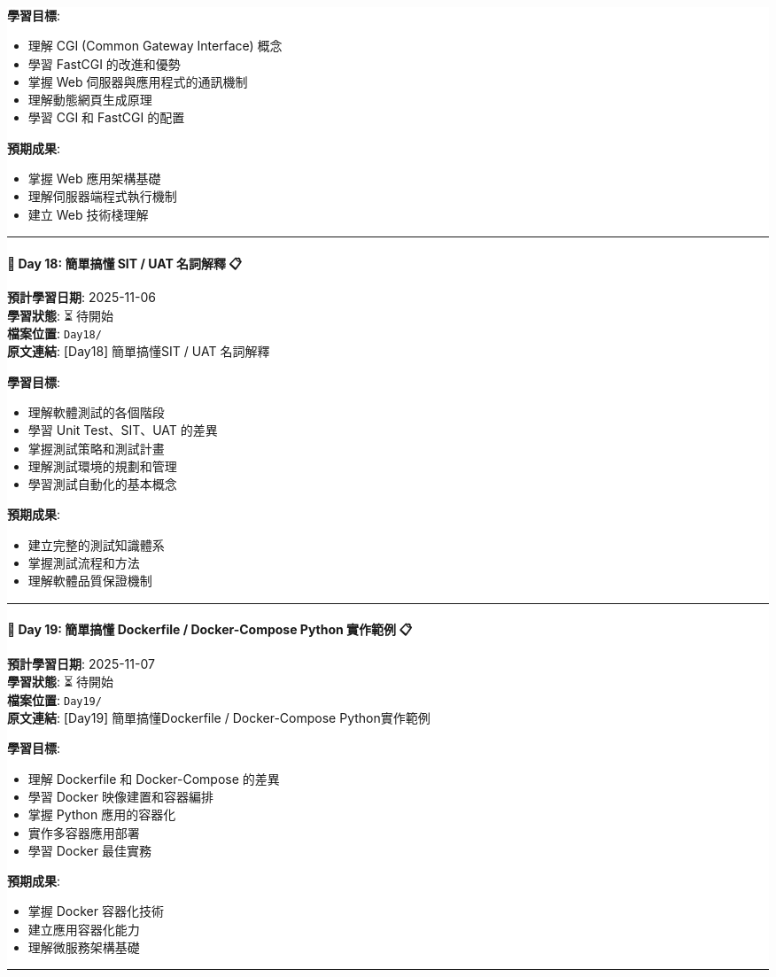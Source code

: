 **學習目標**:
- 理解 CGI (Common Gateway Interface) 概念
- 學習 FastCGI 的改進和優勢
- 掌握 Web 伺服器與應用程式的通訊機制
- 理解動態網頁生成原理
- 學習 CGI 和 FastCGI 的配置

**預期成果**:
- 掌握 Web 應用架構基礎
- 理解伺服器端程式執行機制
- 建立 Web 技術棧理解

---

#### 📅 Day 18: 簡單搞懂 SIT / UAT 名詞解釋 📋
**預計學習日期**: 2025-11-06  
**學習狀態**: ⏳ 待開始  
**檔案位置**: `Day18/`  
**原文連結**: [Day18] 簡單搞懂SIT / UAT 名詞解釋

**學習目標**:
- 理解軟體測試的各個階段
- 學習 Unit Test、SIT、UAT 的差異
- 掌握測試策略和測試計畫
- 理解測試環境的規劃和管理
- 學習測試自動化的基本概念

**預期成果**:
- 建立完整的測試知識體系
- 掌握測試流程和方法
- 理解軟體品質保證機制

---

#### 📅 Day 19: 簡單搞懂 Dockerfile / Docker-Compose Python 實作範例 📋
**預計學習日期**: 2025-11-07  
**學習狀態**: ⏳ 待開始  
**檔案位置**: `Day19/`  
**原文連結**: [Day19] 簡單搞懂Dockerfile / Docker-Compose Python實作範例

**學習目標**:
- 理解 Dockerfile 和 Docker-Compose 的差異
- 學習 Docker 映像建置和容器編排
- 掌握 Python 應用的容器化
- 實作多容器應用部署
- 學習 Docker 最佳實務

**預期成果**:
- 掌握 Docker 容器化技術
- 建立應用容器化能力
- 理解微服務架構基礎

---
